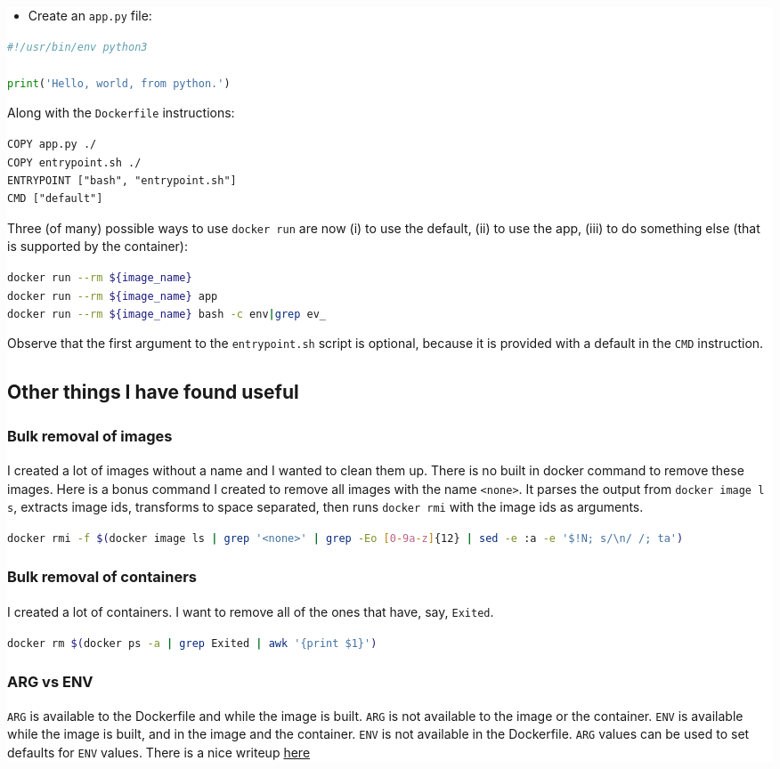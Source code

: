 * Create an `app.py` file:

```python
#!/usr/bin/env python3

print('Hello, world, from python.')
```

Along with the `Dockerfile` instructions:

```docker
COPY app.py ./
COPY entrypoint.sh ./
ENTRYPOINT ["bash", "entrypoint.sh"]
CMD ["default"]
```

Three (of many) possible ways to use `docker run` are now (i) to use the default, (ii) to use the app, (iii) to do something else (that is supported by the container):

```sh
docker run --rm ${image_name}
docker run --rm ${image_name} app
docker run --rm ${image_name} bash -c env|grep ev_
```

Observe that the first argument to the `entrypoint.sh` script is optional, because it is provided with a default in the `CMD` instruction.

## Other things I have found useful

### Bulk removal of images

I created a lot of images without a name and I wanted to clean them up. There is no built in docker command to remove these images. Here is a bonus command I created to remove all images with the name `<none>`. It parses the output from `docker image ls`, extracts image ids, transforms to space separated, then runs `docker rmi` with the image ids as arguments.

```sh
docker rmi -f $(docker image ls | grep '<none>' | grep -Eo [0-9a-z]{12} | sed -e :a -e '$!N; s/\n/ /; ta')
```

### Bulk removal of containers

I created a lot of containers. I want to remove all of the ones that have, say, `Exited`.

```sh
docker rm $(docker ps -a | grep Exited | awk '{print $1}')
```

### ARG vs ENV

`ARG` is available to the Dockerfile and while the image is built. `ARG` is not available to the image or the container. `ENV` is available while the image is built, and in the image and the container. `ENV` is not available in the Dockerfile. `ARG` values can be used to set defaults for `ENV` values. There is a nice writeup [here](https://vsupalov.com/docker-build-pass-environment-variables/)
